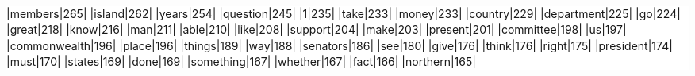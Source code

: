 |members|265|
|island|262|
|years|254|
|question|245|
|1|235|
|take|233|
|money|233|
|country|229|
|department|225|
|go|224|
|great|218|
|know|216|
|man|211|
|able|210|
|like|208|
|support|204|
|make|203|
|present|201|
|committee|198|
|us|197|
|commonwealth|196|
|place|196|
|things|189|
|way|188|
|senators|186|
|see|180|
|give|176|
|think|176|
|right|175|
|president|174|
|must|170|
|states|169|
|done|169|
|something|167|
|whether|167|
|fact|166|
|northern|165|